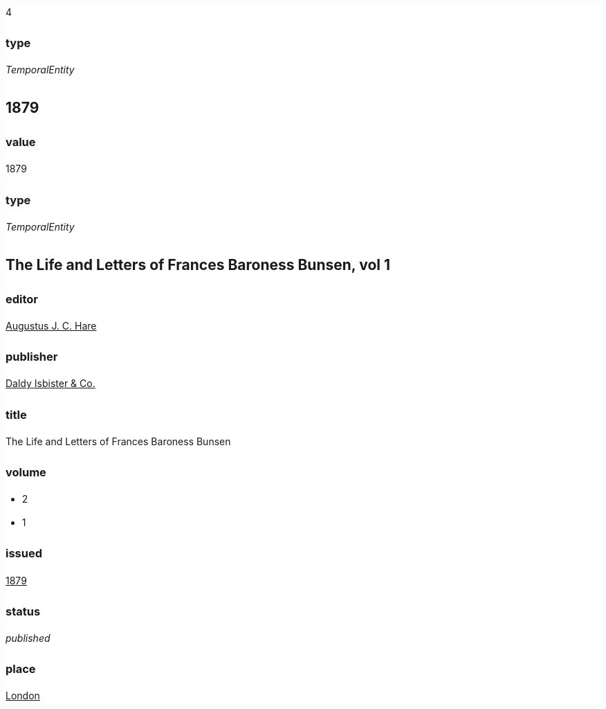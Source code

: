 
4

### type


*TemporalEntity*

## 1879

### value


1879

### type


*TemporalEntity*

## The Life and Letters of Frances Baroness Bunsen, vol 1

### editor


[Augustus J. C. Hare](#Augustus-J.-C.-Hare)

### publisher


[Daldy Isbister & Co.](#Daldy-Isbister-&-Co.)

### title


The Life and Letters of Frances Baroness Bunsen

### volume

 - 2

 - 1

### issued


[1879](#1879)

### status


*published*

### place


[London](#London)
